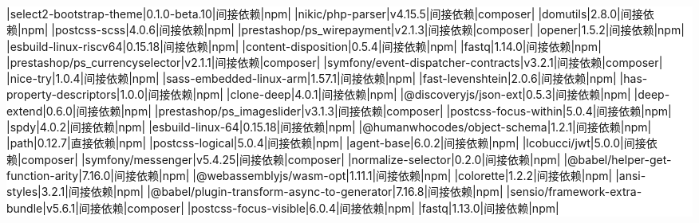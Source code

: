 |select2-bootstrap-theme|0.1.0-beta.10|间接依赖|npm|
|nikic/php-parser|v4.15.5|间接依赖|composer|
|domutils|2.8.0|间接依赖|npm|
|postcss-scss|4.0.6|间接依赖|npm|
|prestashop/ps_wirepayment|v2.1.3|间接依赖|composer|
|opener|1.5.2|间接依赖|npm|
|esbuild-linux-riscv64|0.15.18|间接依赖|npm|
|content-disposition|0.5.4|间接依赖|npm|
|fastq|1.14.0|间接依赖|npm|
|prestashop/ps_currencyselector|v2.1.1|间接依赖|composer|
|symfony/event-dispatcher-contracts|v3.2.1|间接依赖|composer|
|nice-try|1.0.4|间接依赖|npm|
|sass-embedded-linux-arm|1.57.1|间接依赖|npm|
|fast-levenshtein|2.0.6|间接依赖|npm|
|has-property-descriptors|1.0.0|间接依赖|npm|
|clone-deep|4.0.1|间接依赖|npm|
|@discoveryjs/json-ext|0.5.3|间接依赖|npm|
|deep-extend|0.6.0|间接依赖|npm|
|prestashop/ps_imageslider|v3.1.3|间接依赖|composer|
|postcss-focus-within|5.0.4|间接依赖|npm|
|spdy|4.0.2|间接依赖|npm|
|esbuild-linux-64|0.15.18|间接依赖|npm|
|@humanwhocodes/object-schema|1.2.1|间接依赖|npm|
|path|0.12.7|直接依赖|npm|
|postcss-logical|5.0.4|间接依赖|npm|
|agent-base|6.0.2|间接依赖|npm|
|lcobucci/jwt|5.0.0|间接依赖|composer|
|symfony/messenger|v5.4.25|间接依赖|composer|
|normalize-selector|0.2.0|间接依赖|npm|
|@babel/helper-get-function-arity|7.16.0|间接依赖|npm|
|@webassemblyjs/wasm-opt|1.11.1|间接依赖|npm|
|colorette|1.2.2|间接依赖|npm|
|ansi-styles|3.2.1|间接依赖|npm|
|@babel/plugin-transform-async-to-generator|7.16.8|间接依赖|npm|
|sensio/framework-extra-bundle|v5.6.1|间接依赖|composer|
|postcss-focus-visible|6.0.4|间接依赖|npm|
|fastq|1.13.0|间接依赖|npm|